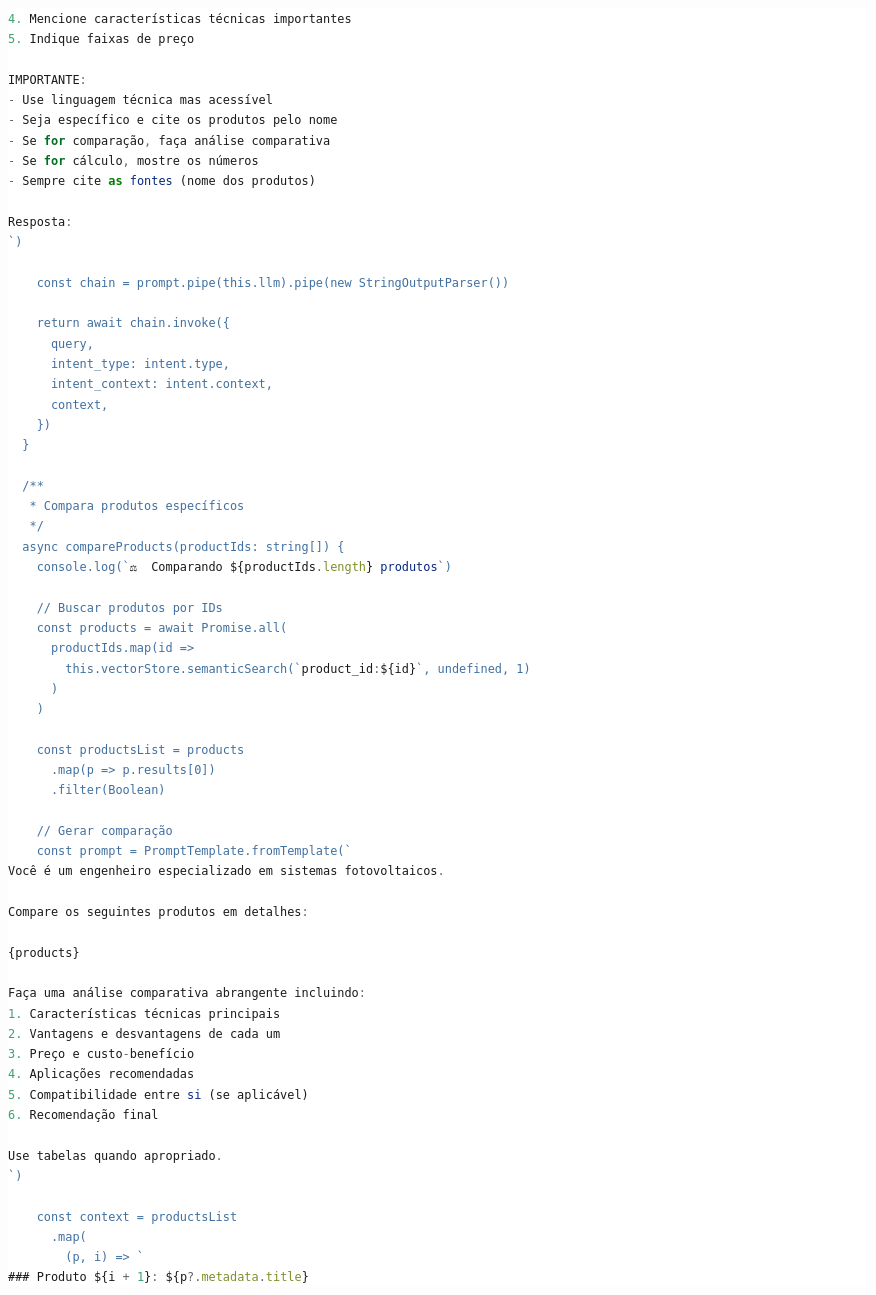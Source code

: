 ```typescript
4. Mencione características técnicas importantes
5. Indique faixas de preço

IMPORTANTE:
- Use linguagem técnica mas acessível
- Seja específico e cite os produtos pelo nome
- Se for comparação, faça análise comparativa
- Se for cálculo, mostre os números
- Sempre cite as fontes (nome dos produtos)

Resposta:
`)

    const chain = prompt.pipe(this.llm).pipe(new StringOutputParser())

    return await chain.invoke({
      query,
      intent_type: intent.type,
      intent_context: intent.context,
      context,
    })
  }

  /**
   * Compara produtos específicos
   */
  async compareProducts(productIds: string[]) {
    console.log(`⚖️  Comparando ${productIds.length} produtos`)

    // Buscar produtos por IDs
    const products = await Promise.all(
      productIds.map(id =>
        this.vectorStore.semanticSearch(`product_id:${id}`, undefined, 1)
      )
    )

    const productsList = products
      .map(p => p.results[0])
      .filter(Boolean)

    // Gerar comparação
    const prompt = PromptTemplate.fromTemplate(`
Você é um engenheiro especializado em sistemas fotovoltaicos.

Compare os seguintes produtos em detalhes:

{products}

Faça uma análise comparativa abrangente incluindo:
1. Características técnicas principais
2. Vantagens e desvantagens de cada um
3. Preço e custo-benefício
4. Aplicações recomendadas
5. Compatibilidade entre si (se aplicável)
6. Recomendação final

Use tabelas quando apropriado.
`)

    const context = productsList
      .map(
        (p, i) => `
### Produto ${i + 1}: ${p?.metadata.title}
```

[1]: https://dev3000.ai/ "dev3000 - AI-Powered Debugging & Development Monitoring | Vercel Labs"
[2]: https://github.com/vercel-labs/dev3000 "GitHub - vercel-labs/dev3000: Captures your web app's complete development timeline - server logs, browser events, console messages, network requests, and automatic screenshots - in a unified, timestamped feed for AI debugging."